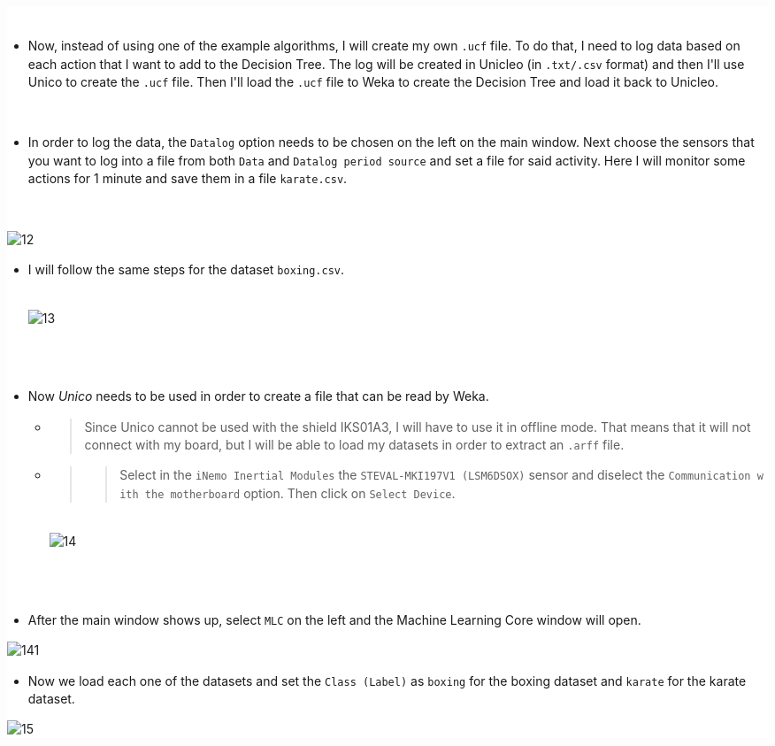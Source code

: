 <br>

- Now, instead of using one of the example algorithms, I will create my own `.ucf` file. To do that, I need to log data based on each action that I want to add to the Decision Tree. The log will be created in Unicleo (in `.txt/.csv` format) and then I'll use Unico to create the `.ucf` file. Then I'll load the `.ucf` file to Weka to create the Decision Tree and load it back to Unicleo.
  
  <br>

- In order to log the data, the `Datalog` option needs to be chosen on the left on the main window. Next choose the sensors that you want to log into a file from both `Data` and `Datalog period source` and set a file for said activity. Here I will monitor some actions for 1 minute and save them in a file `karate.csv`. 
  
  <br>

<img title="" src="unicleo6.png" alt="12" data-align="center">

<br>

- I will follow the same steps for the dataset `boxing.csv`.
  
  <br>
  <img src="unicleo7.png" title="" alt="13" data-align="center">

<br>

<br>

- Now *Unico* needs to be used in order to create a file that can be read by Weka.
  
  - > Since Unico cannot be used with the shield IKS01A3, I will have to use it in offline mode. That means that it will not connect with my board, but I will be able to load my datasets in order to extract an `.arff` file.
  
  - > > Select in the `iNemo Inertial Modules` the `STEVAL-MKI197V1 (LSM6DSOX)` sensor and diselect the `Communication with the motherboard` option. Then click on `Select Device`.
    
    <br>
    <img src="unico1.png" title="" alt="14" data-align="center">

<br>

<br>

- After the main window shows up, select `MLC` on the left and the Machine Learning Core window will open.

<img src="unico2.png" title="" alt="141" data-align="center">

<br>

- Now we load each one of the datasets and set the `Class (Label)` as `boxing` for the boxing dataset and `karate` for the karate dataset. 

<img src="unico3.png" title="" alt="15" data-align="center">

<br>
